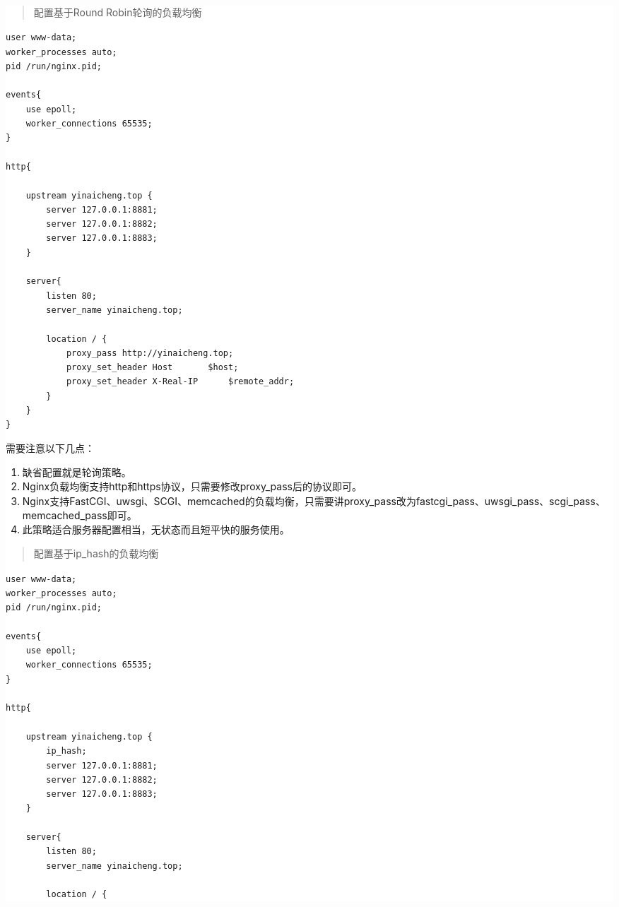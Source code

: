 > 配置基于Round Robin轮询的负载均衡

```log
user www-data;
worker_processes auto;
pid /run/nginx.pid;

events{
	use epoll;
	worker_connections 65535;
}

http{

	upstream yinaicheng.top {
		server 127.0.0.1:8881;
		server 127.0.0.1:8882;
		server 127.0.0.1:8883;
	}

	server{
		listen 80;
		server_name yinaicheng.top;
		
		location / {
			proxy_pass http://yinaicheng.top;
			proxy_set_header Host		$host;
			proxy_set_header X-Real-IP		$remote_addr;
		}
	}
}
```

需要注意以下几点：
1. 缺省配置就是轮询策略。
2. Nginx负载均衡支持http和https协议，只需要修改proxy_pass后的协议即可。
3. Nginx支持FastCGI、uwsgi、SCGI、memcached的负载均衡，只需要讲proxy_pass改为fastcgi_pass、uwsgi_pass、scgi_pass、memcached_pass即可。
4. 此策略适合服务器配置相当，无状态而且短平快的服务使用。

> 配置基于ip_hash的负载均衡

```log
user www-data;
worker_processes auto;
pid /run/nginx.pid;

events{
	use epoll;
	worker_connections 65535;
}

http{

	upstream yinaicheng.top {
		ip_hash;
		server 127.0.0.1:8881;
		server 127.0.0.1:8882;
		server 127.0.0.1:8883;
	}

	server{
		listen 80;
		server_name yinaicheng.top;
		
		location / {
```